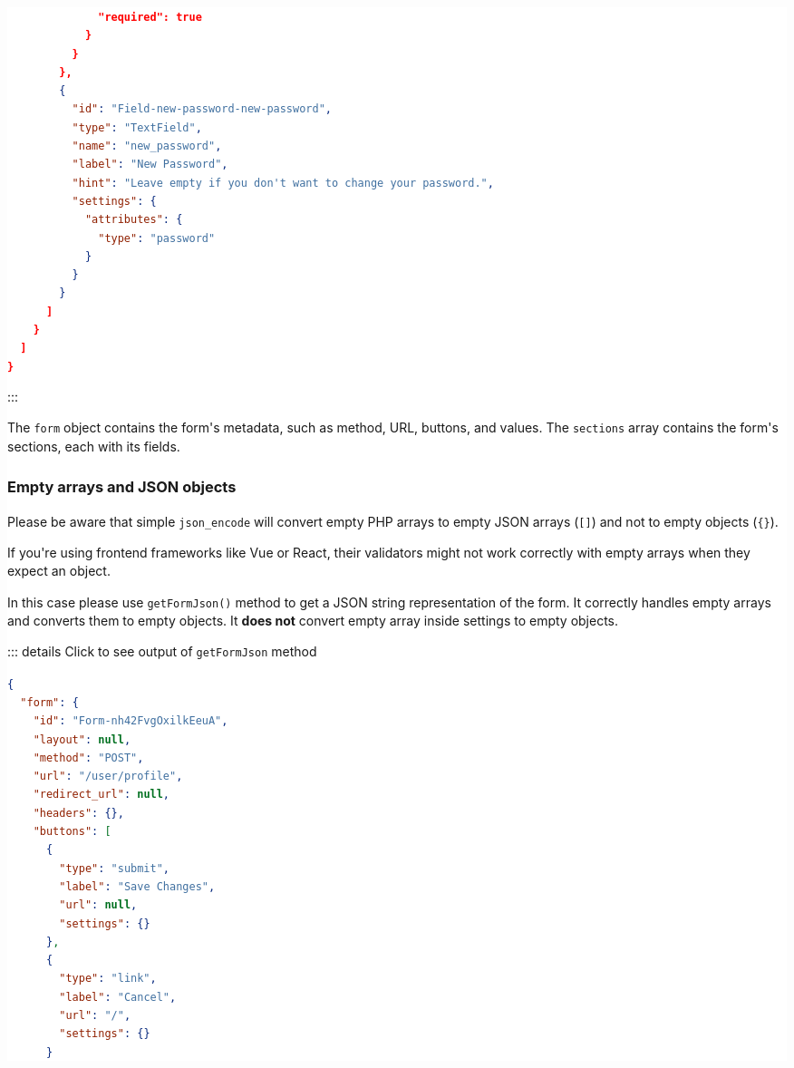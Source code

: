 ```json
              "required": true
            }
          }
        },
        {
          "id": "Field-new-password-new-password",
          "type": "TextField",
          "name": "new_password",
          "label": "New Password",
          "hint": "Leave empty if you don't want to change your password.",
          "settings": {
            "attributes": {
              "type": "password"
            }
          }
        }
      ]
    }
  ]
}
```
:::

The `form` object contains the form's metadata, such as method, URL, buttons, and values. The `sections` array contains
the form's sections, each with its fields.

### Empty arrays and JSON objects

Please be aware that simple `json_encode` will convert empty PHP arrays to empty JSON arrays (`[]`) and not to empty
objects (`{}`).

If you're using frontend frameworks like Vue or React, their validators might not work correctly with empty arrays when
they expect an object.

In this case please use `getFormJson()` method to get a JSON string representation of the form. It correctly handles
empty arrays and converts them to empty objects. It **does not** convert empty array inside settings to empty objects.

::: details Click to see output of `getFormJson` method
```json
{
  "form": {
    "id": "Form-nh42FvgOxilkEeuA",
    "layout": null,
    "method": "POST",
    "url": "/user/profile",
    "redirect_url": null,
    "headers": {},
    "buttons": [
      {
        "type": "submit",
        "label": "Save Changes",
        "url": null,
        "settings": {}
      },
      {
        "type": "link",
        "label": "Cancel",
        "url": "/",
        "settings": {}
      }
```